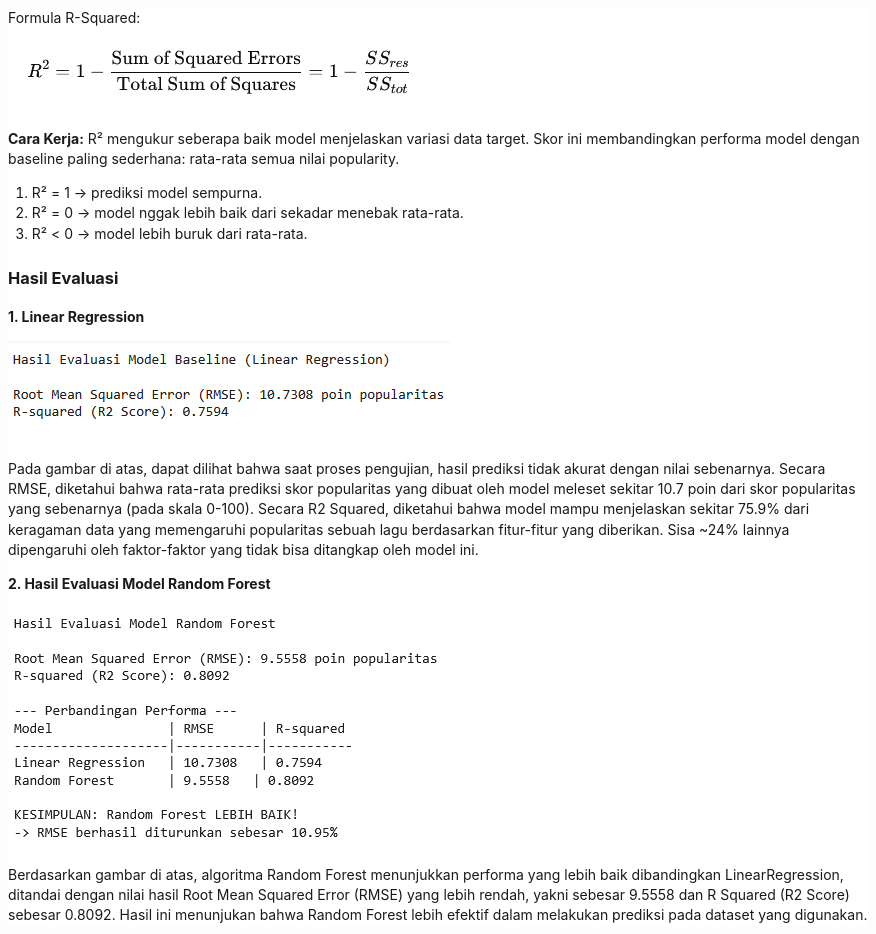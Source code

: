 Formula R-Squared:

![Formula R2](https://raw.githubusercontent.com/almachn/TERAPAN-1/main/assets/formulaR2.png)

**Cara Kerja:** R² mengukur seberapa baik model menjelaskan variasi data target. Skor ini membandingkan performa model dengan baseline paling sederhana: rata-rata semua nilai popularity.

1. R² = 1 → prediksi model sempurna.
2. R² = 0 → model nggak lebih baik dari sekadar menebak rata-rata.
3. R² < 0 → model lebih buruk dari rata-rata.

### Hasil Evaluasi

**1. Linear Regression**

![Evaluasi Model Linear Regression](https://raw.githubusercontent.com/almachn/TERAPAN-1/main/assets/LR.png)

Pada gambar di atas, dapat dilihat bahwa saat proses pengujian, hasil prediksi tidak akurat dengan nilai sebenarnya.
Secara RMSE, diketahui bahwa rata-rata prediksi skor popularitas yang dibuat oleh model meleset sekitar 10.7 poin dari skor popularitas yang sebenarnya (pada skala 0-100).
Secara R2 Squared, diketahui bahwa model mampu menjelaskan sekitar 75.9% dari keragaman data yang memengaruhi popularitas sebuah lagu berdasarkan fitur-fitur yang diberikan. Sisa ~24% lainnya dipengaruhi oleh faktor-faktor yang tidak bisa ditangkap oleh model ini. 

**2. Hasil Evaluasi Model Random Forest**

![Evaluasi Model Random Forest](https://raw.githubusercontent.com/almachn/TERAPAN-1/main/assets/RF.png)

Berdasarkan gambar di atas, algoritma Random Forest menunjukkan performa yang lebih baik dibandingkan LinearRegression, ditandai dengan nilai hasil Root Mean Squared Error (RMSE) yang lebih rendah, yakni sebesar 9.5558 dan R Squared (R2 Score) sebesar 0.8092. Hasil ini menunjukan bahwa Random Forest lebih efektif dalam melakukan prediksi pada dataset yang digunakan.
